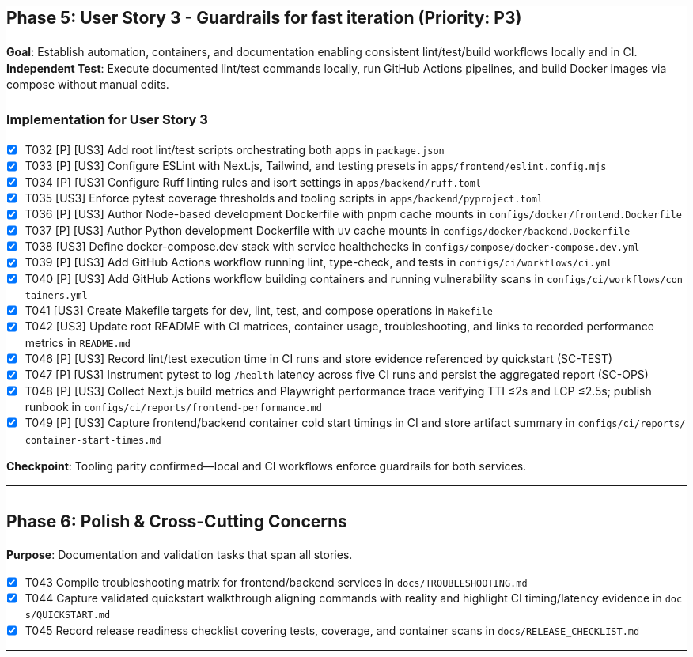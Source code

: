 ## Phase 5: User Story 3 - Guardrails for fast iteration (Priority: P3)

**Goal**: Establish automation, containers, and documentation enabling consistent lint/test/build workflows locally and in CI.  
**Independent Test**: Execute documented lint/test commands locally, run GitHub Actions pipelines, and build Docker images via compose without manual edits.

### Implementation for User Story 3

- [X] T032 [P] [US3] Add root lint/test scripts orchestrating both apps in `package.json`
- [X] T033 [P] [US3] Configure ESLint with Next.js, Tailwind, and testing presets in `apps/frontend/eslint.config.mjs`
- [X] T034 [P] [US3] Configure Ruff linting rules and isort settings in `apps/backend/ruff.toml`
- [X] T035 [US3] Enforce pytest coverage thresholds and tooling scripts in `apps/backend/pyproject.toml`
- [X] T036 [P] [US3] Author Node-based development Dockerfile with pnpm cache mounts in `configs/docker/frontend.Dockerfile`
- [X] T037 [P] [US3] Author Python development Dockerfile with uv cache mounts in `configs/docker/backend.Dockerfile`
- [X] T038 [US3] Define docker-compose.dev stack with service healthchecks in `configs/compose/docker-compose.dev.yml`
- [X] T039 [P] [US3] Add GitHub Actions workflow running lint, type-check, and tests in `configs/ci/workflows/ci.yml`
- [X] T040 [P] [US3] Add GitHub Actions workflow building containers and running vulnerability scans in `configs/ci/workflows/containers.yml`
- [X] T041 [US3] Create Makefile targets for dev, lint, test, and compose operations in `Makefile`
- [X] T042 [US3] Update root README with CI matrices, container usage, troubleshooting, and links to recorded performance metrics in `README.md`
- [X] T046 [P] [US3] Record lint/test execution time in CI runs and store evidence referenced by quickstart (SC-TEST)
- [X] T047 [P] [US3] Instrument pytest to log `/health` latency across five CI runs and persist the aggregated report (SC-OPS)
- [X] T048 [P] [US3] Collect Next.js build metrics and Playwright performance trace verifying TTI ≤2s and LCP ≤2.5s; publish runbook in `configs/ci/reports/frontend-performance.md`
- [X] T049 [P] [US3] Capture frontend/backend container cold start timings in CI and store artifact summary in `configs/ci/reports/container-start-times.md`

**Checkpoint**: Tooling parity confirmed—local and CI workflows enforce guardrails for both services.

---

## Phase 6: Polish & Cross-Cutting Concerns

**Purpose**: Documentation and validation tasks that span all stories.

- [X] T043 Compile troubleshooting matrix for frontend/backend services in `docs/TROUBLESHOOTING.md`
- [X] T044 Capture validated quickstart walkthrough aligning commands with reality and highlight CI timing/latency evidence in `docs/QUICKSTART.md`
- [X] T045 Record release readiness checklist covering tests, coverage, and container scans in `docs/RELEASE_CHECKLIST.md`

---